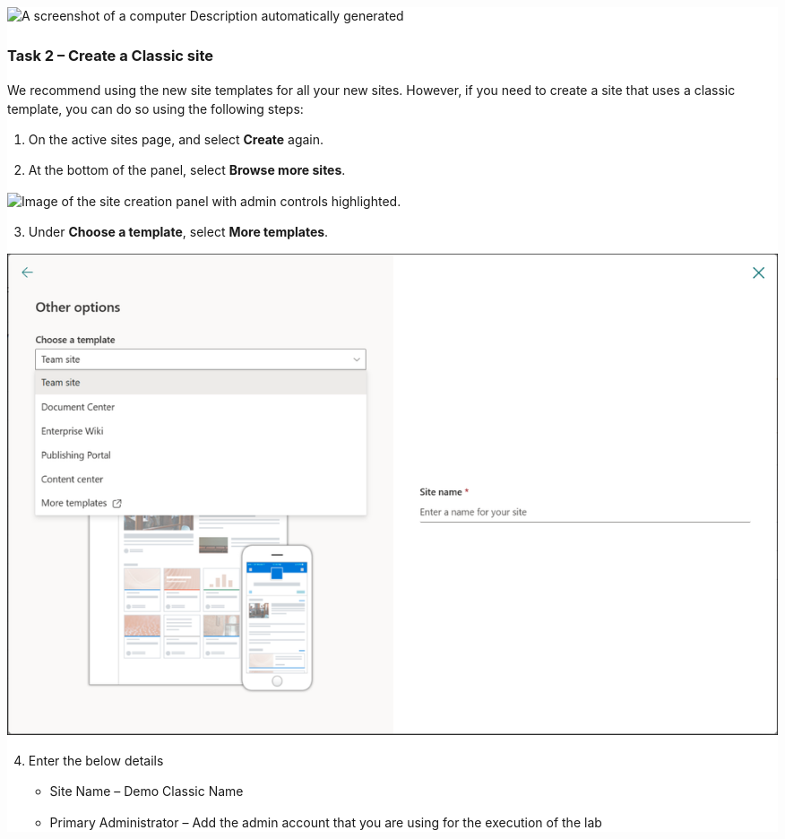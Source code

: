 ![A screenshot of a computer Description automatically
generated](./media/image7.png)

### Task 2 – Create a Classic site

We recommend using the new site templates for all your new sites.
However, if you need to create a site that uses a classic template, you
can do so using the following steps:

1.  On the active sites page, and select **Create** again.

2.  At the bottom of the panel, select **Browse more sites**.

![Image of the site creation panel with admin controls
highlighted.](./media/image8.png)

3.  Under **Choose a template**, select **More templates**.

![More templates in the Choose a template list.](./media/image9.png)

4.  Enter the below details

    - Site Name – Demo Classic Name

    - Primary Administrator – Add the admin account that you are using
      for the execution of the lab
